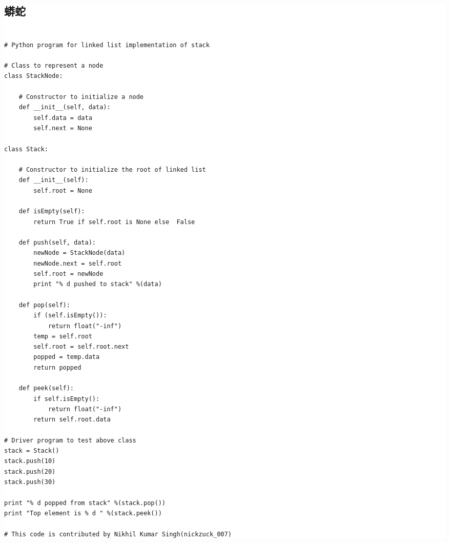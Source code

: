 ## 蟒蛇

```

# Python program for linked list implementation of stack 

# Class to represent a node 
class StackNode: 

    # Constructor to initialize a node 
    def __init__(self, data): 
        self.data = data  
        self.next = None

class Stack: 

    # Constructor to initialize the root of linked list 
    def __init__(self): 
        self.root = None

    def isEmpty(self): 
        return True if self.root is None else  False 

    def push(self, data): 
        newNode = StackNode(data) 
        newNode.next = self.root  
        self.root = newNode 
        print "% d pushed to stack" %(data) 

    def pop(self): 
        if (self.isEmpty()): 
            return float("-inf") 
        temp = self.root  
        self.root = self.root.next 
        popped = temp.data 
        return popped 

    def peek(self): 
        if self.isEmpty(): 
            return float("-inf") 
        return self.root.data 

# Driver program to test above class  
stack = Stack() 
stack.push(10)         
stack.push(20) 
stack.push(30) 

print "% d popped from stack" %(stack.pop()) 
print "Top element is % d " %(stack.peek()) 

# This code is contributed by Nikhil Kumar Singh(nickzuck_007) 

```
